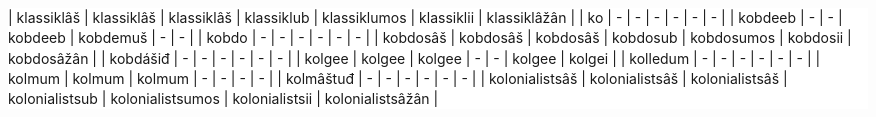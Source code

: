 | klassiklâš             | klassiklâš                     | klassiklâš                             | klassiklub               | klassiklumos                 | klassiklii                     | klassiklâžân                     |
| ko                     | \-                             | \-                                     | \-                       | \-                           | \-                             | \-                               |
| kobdeeb                | \-                             | \-                                     | kobdeeb                  | kobdemuš                     | \-                             | \-                               |
| kobdo                  | \-                             | \-                                     | \-                       | \-                           | \-                             | \-                               |
| kobdosâš               | kobdosâš                       | kobdosâš                               | kobdosub                 | kobdosumos                   | kobdosii                       | kobdosâžân                       |
| kobdášiđ               | \-                             | \-                                     | \-                       | \-                           | \-                             | \-                               |
| kolgee                 | kolgee                         | kolgee                                 | \-                       | \-                           | kolgee                         | kolgei                           |
| kolledum               | \-                             | \-                                     | \-                       | \-                           | \-                             | \-                               |
| kolmum                 | kolmum                         | kolmum                                 | \-                       | \-                           | \-                             | \-                               |
| kolmâštuđ              | \-                             | \-                                     | \-                       | \-                           | \-                             | \-                               |
| kolonialistsâš         | kolonialistsâš                 | kolonialistsâš                         | kolonialistsub           | kolonialistsumos             | kolonialistsii                 | kolonialistsâžân                 |
